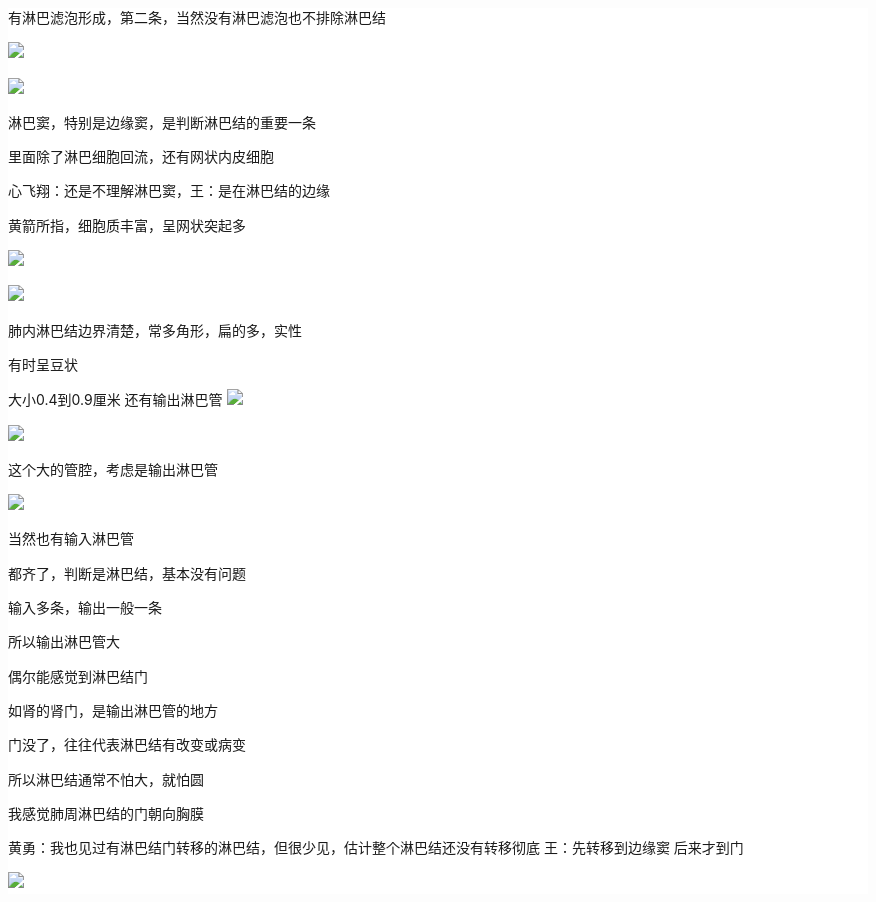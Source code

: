 有淋巴滤泡形成，第二条，当然没有淋巴滤泡也不排除淋巴结

![](/Radiology/_image/666014086881890387.jpg)

![](/Radiology/_image/895473874397343229.jpg)

淋巴窦，特别是边缘窦，是判断淋巴结的重要一条

里面除了淋巴细胞回流，还有网状内皮细胞

心飞翔：还是不理解淋巴窦，王：是在淋巴结的边缘

黄箭所指，细胞质丰富，呈网状突起多


![](/Radiology/_image/488942939078119182.jpg)


![](/Radiology/_image/586640213963788596.jpg)

肺内淋巴结边界清楚，常多角形，扁的多，实性

有时呈豆状

大小0.4到0.9厘米
还有输出淋巴管
![](/Radiology/_image/551006579497623286.jpg)

![](/Radiology/_image/211100907001037242.jpg)

这个大的管腔，考虑是输出淋巴管

![](/Radiology/_image/906145013327670809.jpg)

当然也有输入淋巴管

都齐了，判断是淋巴结，基本没有问题

输入多条，输出一般一条

所以输出淋巴管大

偶尔能感觉到淋巴结门

如肾的肾门，是输出淋巴管的地方

门没了，往往代表淋巴结有改变或病变

所以淋巴结通常不怕大，就怕圆

我感觉肺周淋巴结的门朝向胸膜

黄勇：我也见过有淋巴结门转移的淋巴结，但很少见，估计整个淋巴结还没有转移彻底
王：先转移到边缘窦
后来才到门


![](/Radiology/_image/540560058171088823.jpg)
